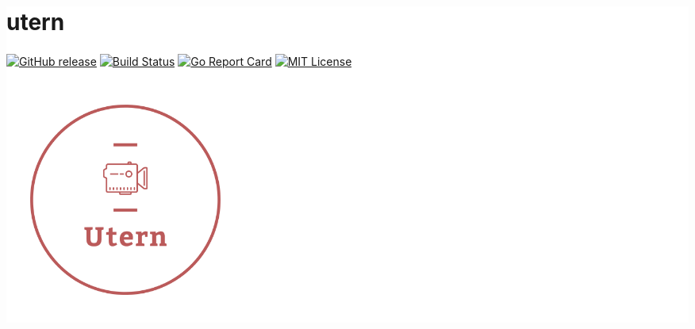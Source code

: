 # utern


[![GitHub release](https://img.shields.io/github/release/khulnasoft-lab/utern.svg)](https://github.com/khulnasoft-lab/utern/releases/latest)
[![Build Status](https://travis-ci.org/khulnasoft-lab/utern.svg?branch=master)](https://travis-ci.org/khulnasoft-lab/utern)
[![Go Report Card](https://goreportcard.com/badge/github.com/khulnasoft-lab/utern)](https://goreportcard.com/report/github.com/khulnasoft-lab/utern)
[![MIT License](http://img.shields.io/badge/license-MIT-blue.svg?style=flat)](https://github.com/khulnasoft-lab/utern/blob/master/LICENSE)

<img src="img/logo.png" width="300">
